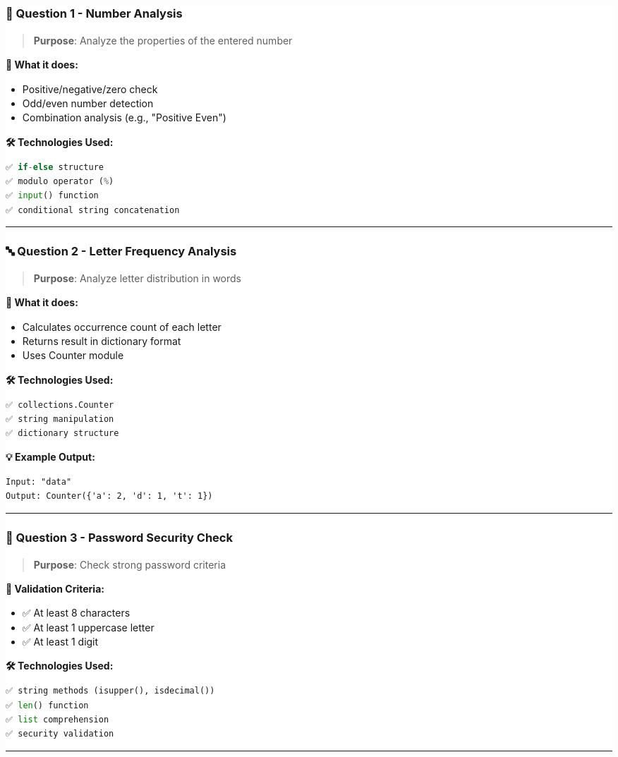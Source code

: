 ### 🔢 Question 1 - Number Analysis
> **Purpose**: Analyze the properties of the entered number

**🎯 What it does:**
- Positive/negative/zero check
- Odd/even number detection
- Combination analysis (e.g., "Positive Even")

**🛠️ Technologies Used:**
```python
✅ if-else structure
✅ modulo operator (%)
✅ input() function
✅ conditional string concatenation
```

---

### 🔤 Question 2 - Letter Frequency Analysis
> **Purpose**: Analyze letter distribution in words

**🎯 What it does:**
- Calculates occurrence count of each letter
- Returns result in dictionary format
- Uses Counter module

**🛠️ Technologies Used:**
```python
✅ collections.Counter
✅ string manipulation
✅ dictionary structure
```

**💡 Example Output:**
```
Input: "data" 
Output: Counter({'a': 2, 'd': 1, 't': 1})
```

---

### 🔐 Question 3 - Password Security Check
> **Purpose**: Check strong password criteria

**🎯 Validation Criteria:**
- ✅ At least 8 characters
- ✅ At least 1 uppercase letter
- ✅ At least 1 digit

**🛠️ Technologies Used:**
```python
✅ string methods (isupper(), isdecimal())
✅ len() function
✅ list comprehension
✅ security validation
```

---